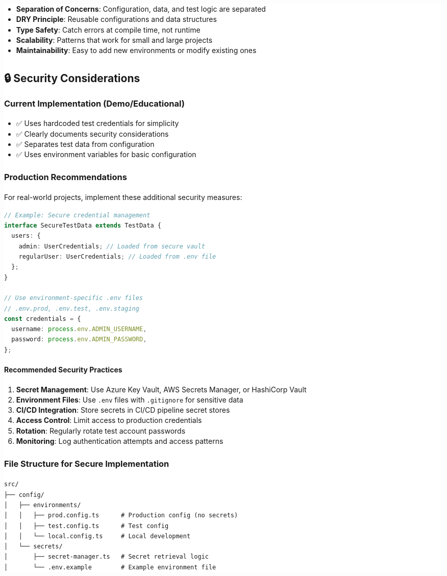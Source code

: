 - **Separation of Concerns**: Configuration, data, and test logic are separated
- **DRY Principle**: Reusable configurations and data structures
- **Type Safety**: Catch errors at compile time, not runtime
- **Scalability**: Patterns that work for small and large projects
- **Maintainability**: Easy to add new environments or modify existing ones

## 🔒 Security Considerations

### Current Implementation (Demo/Educational)

- ✅ Uses hardcoded test credentials for simplicity
- ✅ Clearly documents security considerations
- ✅ Separates test data from configuration
- ✅ Uses environment variables for basic configuration

### Production Recommendations

For real-world projects, implement these additional security measures:

```typescript
// Example: Secure credential management
interface SecureTestData extends TestData {
  users: {
    admin: UserCredentials; // Loaded from secure vault
    regularUser: UserCredentials; // Loaded from .env file
  };
}

// Use environment-specific .env files
// .env.prod, .env.test, .env.staging
const credentials = {
  username: process.env.ADMIN_USERNAME,
  password: process.env.ADMIN_PASSWORD,
};
```

#### Recommended Security Practices

1. **Secret Management**: Use Azure Key Vault, AWS Secrets Manager, or HashiCorp Vault
2. **Environment Files**: Use `.env` files with `.gitignore` for sensitive data
3. **CI/CD Integration**: Store secrets in CI/CD pipeline secret stores
4. **Access Control**: Limit access to production credentials
5. **Rotation**: Regularly rotate test account passwords
6. **Monitoring**: Log authentication attempts and access patterns

### File Structure for Secure Implementation

```
src/
├── config/
│   ├── environments/
│   │   ├── prod.config.ts      # Production config (no secrets)
│   │   ├── test.config.ts      # Test config
│   │   └── local.config.ts     # Local development
│   └── secrets/
│       ├── secret-manager.ts   # Secret retrieval logic
│       └── .env.example        # Example environment file
```
